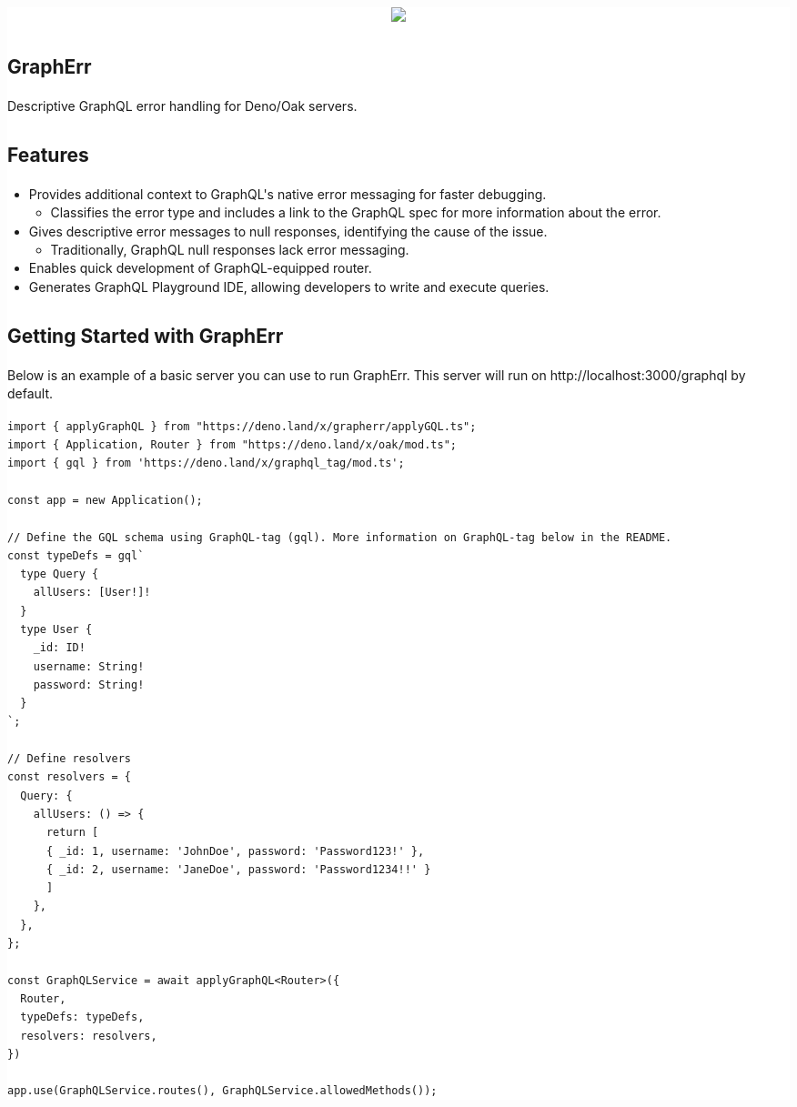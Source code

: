 <div align="center">
  <img style="width: 70%" src="https://raw.githubusercontent.com/oslabs-beta/graphErr/main/assets/graphErr_logo.svg">
</div>


## GraphErr

Descriptive GraphQL error handling for Deno/Oak servers.

## Features

* Provides additional context to GraphQL's native error messaging for faster debugging.
  * Classifies the error type and includes a link to the GraphQL spec for more information about the error.
* Gives descriptive error messages to null responses, identifying the cause of the issue.
  * Traditionally, GraphQL null responses lack error messaging.
* Enables quick development of GraphQL-equipped router.
* Generates GraphQL Playground IDE, allowing developers to write and execute queries.

## Getting Started with GraphErr

Below is an example of a basic server you can use to run GraphErr. This server will run on http://localhost:3000/graphql by default.

```
import { applyGraphQL } from "https://deno.land/x/grapherr/applyGQL.ts";
import { Application, Router } from "https://deno.land/x/oak/mod.ts";
import { gql } from 'https://deno.land/x/graphql_tag/mod.ts';

const app = new Application();

// Define the GQL schema using GraphQL-tag (gql). More information on GraphQL-tag below in the README.
const typeDefs = gql`
  type Query {
    allUsers: [User!]!
  }
  type User {
    _id: ID!
    username: String!
    password: String!
  }
`;

// Define resolvers
const resolvers = {
  Query: {
    allUsers: () => {
      return [
      { _id: 1, username: 'JohnDoe', password: 'Password123!' }, 
      { _id: 2, username: 'JaneDoe', password: 'Password1234!!' }
      ]
    },
  },
};

const GraphQLService = await applyGraphQL<Router>({
  Router,
  typeDefs: typeDefs,
  resolvers: resolvers,
})

app.use(GraphQLService.routes(), GraphQLService.allowedMethods());
```